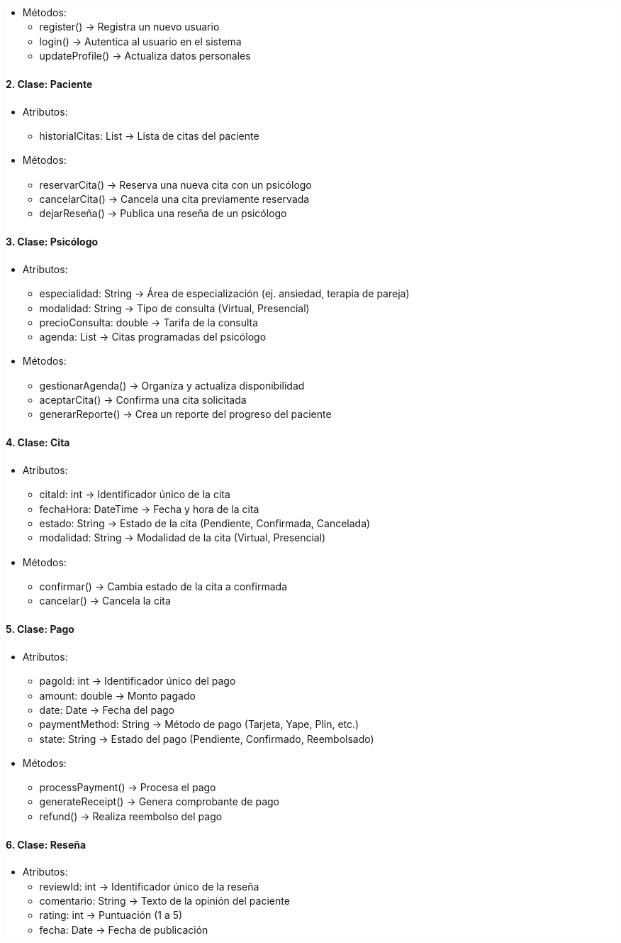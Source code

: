 - Métodos:
  - register() → Registra un nuevo usuario
  - login() → Autentica al usuario en el sistema
  - updateProfile() → Actualiza datos personales
 
#### 2. Clase: Paciente
- Atributos:
  - historialCitas: List<Cita> → Lista de citas del paciente

- Métodos:
  - reservarCita() → Reserva una nueva cita con un psicólogo
  - cancelarCita() → Cancela una cita previamente reservada
  - dejarReseña() → Publica una reseña de un psicólogo
 
#### 3. Clase: Psicólogo
- Atributos:
  - especialidad: String → Área de especialización (ej. ansiedad, terapia de pareja)
  - modalidad: String → Tipo de consulta (Virtual, Presencial)
  - precioConsulta: double → Tarifa de la consulta
  - agenda: List<Cita> → Citas programadas del psicólogo
 
- Métodos:
  - gestionarAgenda() → Organiza y actualiza disponibilidad
  - aceptarCita() → Confirma una cita solicitada
  - generarReporte() → Crea un reporte del progreso del paciente
 
#### 4. Clase: Cita
- Atributos:
  - citaId: int → Identificador único de la cita
  - fechaHora: DateTime → Fecha y hora de la cita
  - estado: String → Estado de la cita (Pendiente, Confirmada, Cancelada)
  - modalidad: String → Modalidad de la cita (Virtual, Presencial)

- Métodos:
  - confirmar() → Cambia estado de la cita a confirmada
  - cancelar() → Cancela la cita
 
#### 5. Clase: Pago
- Atributos:
  - pagoId: int → Identificador único del pago
  - amount: double → Monto pagado
  - date: Date → Fecha del pago
  - paymentMethod: String → Método de pago (Tarjeta, Yape, Plin, etc.)
  - state: String → Estado del pago (Pendiente, Confirmado, Reembolsado)
 
- Métodos:
  - processPayment() → Procesa el pago
  - generateReceipt() → Genera comprobante de pago
  - refund() → Realiza reembolso del pago
 
#### 6. Clase: Reseña
- Atributos:
  - reviewId: int → Identificador único de la reseña
  - comentario: String → Texto de la opinión del paciente
  - rating: int → Puntuación (1 a 5)
  - fecha: Date → Fecha de publicación
